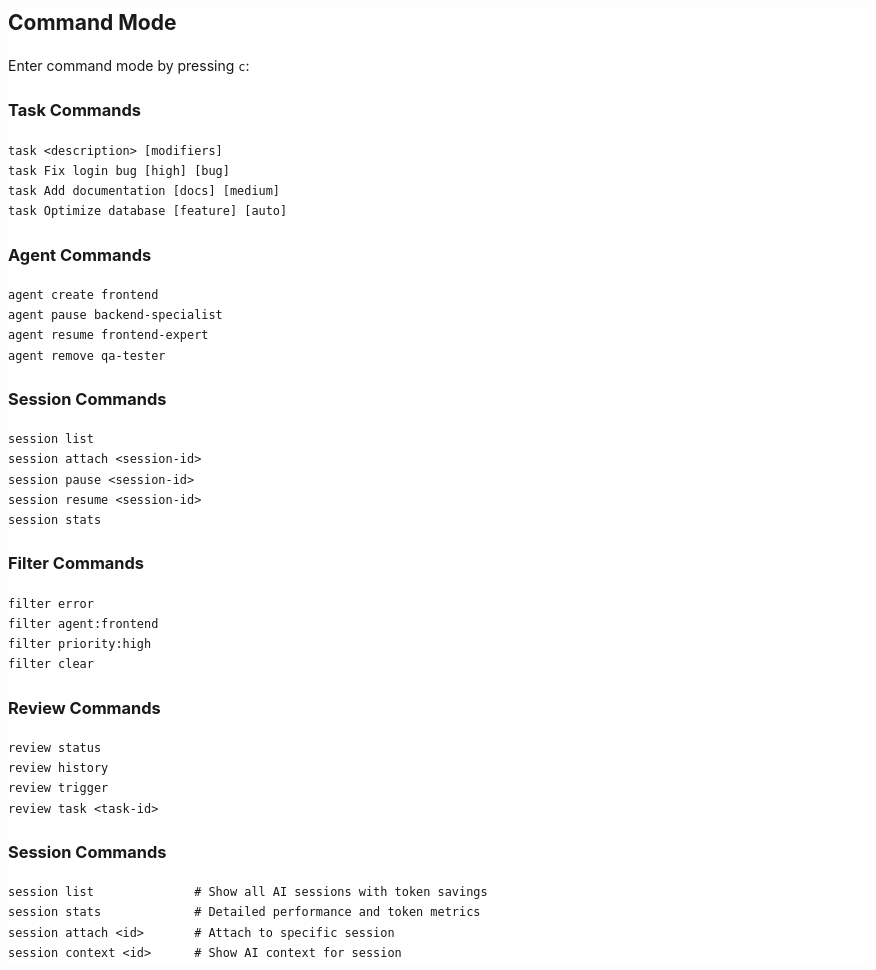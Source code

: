 ## Command Mode

Enter command mode by pressing `c`:

### Task Commands
```
task <description> [modifiers]
task Fix login bug [high] [bug]
task Add documentation [docs] [medium]
task Optimize database [feature] [auto]
```

### Agent Commands
```
agent create frontend
agent pause backend-specialist
agent resume frontend-expert
agent remove qa-tester
```

### Session Commands
```
session list
session attach <session-id>
session pause <session-id>
session resume <session-id>
session stats
```

### Filter Commands
```
filter error
filter agent:frontend
filter priority:high
filter clear
```

### Review Commands
```
review status
review history
review trigger
review task <task-id>
```

### Session Commands
```
session list              # Show all AI sessions with token savings
session stats             # Detailed performance and token metrics
session attach <id>       # Attach to specific session
session context <id>      # Show AI context for session
```
